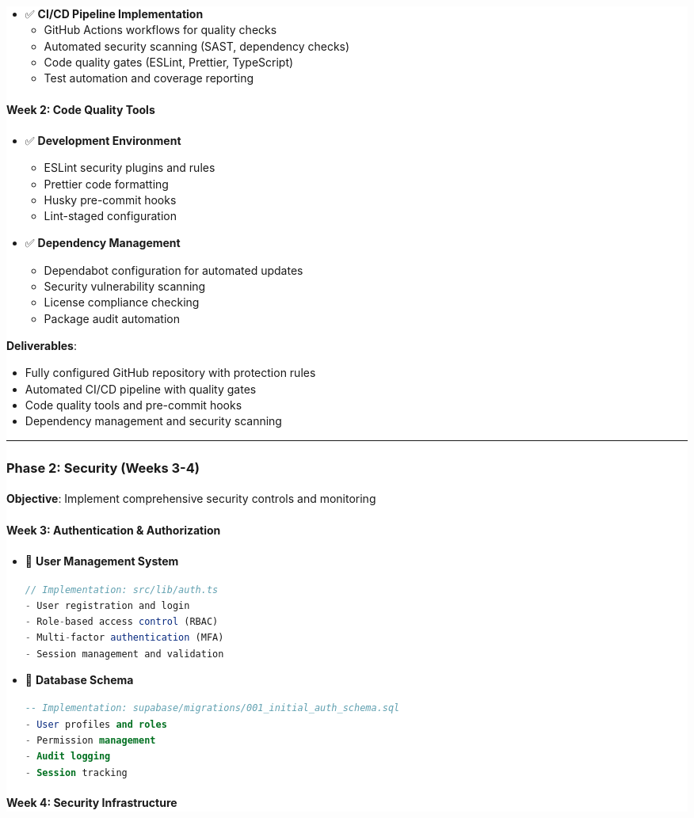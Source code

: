 - ✅ **CI/CD Pipeline Implementation**
  - GitHub Actions workflows for quality checks
  - Automated security scanning (SAST, dependency checks)
  - Code quality gates (ESLint, Prettier, TypeScript)
  - Test automation and coverage reporting

#### **Week 2: Code Quality Tools**

- ✅ **Development Environment**
  - ESLint security plugins and rules
  - Prettier code formatting
  - Husky pre-commit hooks
  - Lint-staged configuration

- ✅ **Dependency Management**
  - Dependabot configuration for automated updates
  - Security vulnerability scanning
  - License compliance checking
  - Package audit automation

**Deliverables**:

- Fully configured GitHub repository with protection rules
- Automated CI/CD pipeline with quality gates
- Code quality tools and pre-commit hooks
- Dependency management and security scanning

---

### **Phase 2: Security (Weeks 3-4)**

**Objective**: Implement comprehensive security controls and monitoring

#### **Week 3: Authentication & Authorization**

- 🔄 **User Management System**

  ```typescript
  // Implementation: src/lib/auth.ts
  - User registration and login
  - Role-based access control (RBAC)
  - Multi-factor authentication (MFA)
  - Session management and validation
  ```

- 🔄 **Database Schema**
  ```sql
  -- Implementation: supabase/migrations/001_initial_auth_schema.sql
  - User profiles and roles
  - Permission management
  - Audit logging
  - Session tracking
  ```

#### **Week 4: Security Infrastructure**
